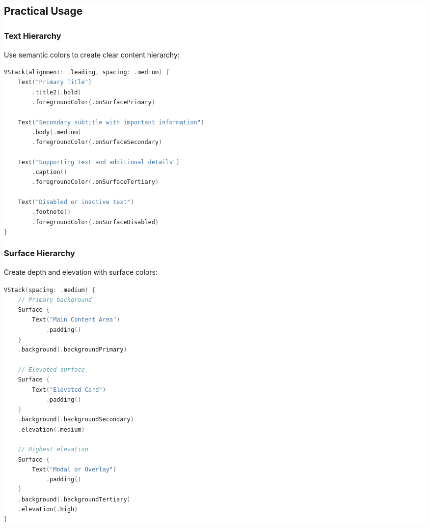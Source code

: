 ## Practical Usage

### Text Hierarchy

Use semantic colors to create clear content hierarchy:

```swift
VStack(alignment: .leading, spacing: .medium) {
    Text("Primary Title")
        .title2(.bold)
        .foregroundColor(.onSurfacePrimary)
    
    Text("Secondary subtitle with important information")
        .body(.medium)
        .foregroundColor(.onSurfaceSecondary)
    
    Text("Supporting text and additional details")
        .caption()
        .foregroundColor(.onSurfaceTertiary)
    
    Text("Disabled or inactive text")
        .footnote()
        .foregroundColor(.onSurfaceDisabled)
}
```

### Surface Hierarchy

Create depth and elevation with surface colors:

```swift
VStack(spacing: .medium) {
    // Primary background
    Surface {
        Text("Main Content Area")
            .padding()
    }
    .background(.backgroundPrimary)
    
    // Elevated surface
    Surface {
        Text("Elevated Card")
            .padding()
    }
    .background(.backgroundSecondary)
    .elevation(.medium)
    
    // Highest elevation
    Surface {
        Text("Modal or Overlay")
            .padding()
    }
    .background(.backgroundTertiary)
    .elevation(.high)
}
```
